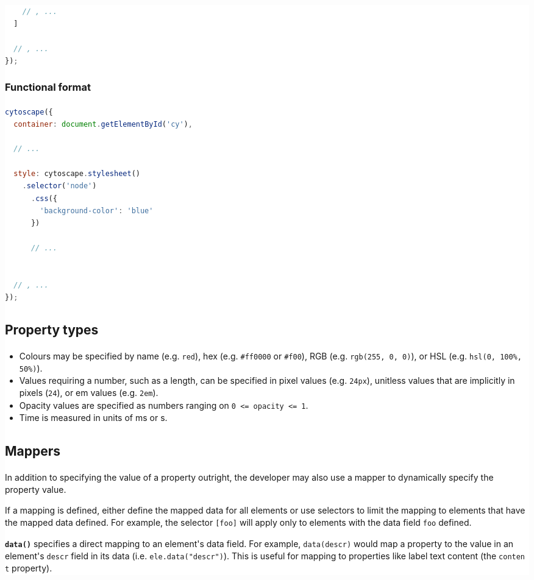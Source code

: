 ```js
    // , ...
  ]

  // , ...
});
```

### Functional format

```js
cytoscape({
  container: document.getElementById('cy'),

  // ...

  style: cytoscape.stylesheet()
    .selector('node')
      .css({
        'background-color': 'blue'
      })

      // ...


  // , ...
});
```


## Property types

 * Colours may be specified by name (e.g. `red`), hex (e.g. `#ff0000` or `#f00`), RGB (e.g. `rgb(255, 0, 0)`), or HSL (e.g. `hsl(0, 100%, 50%)`).
 * Values requiring a number, such as a length, can be specified in pixel values (e.g. `24px`), unitless values that are implicitly in pixels (`24`), or em values (e.g. `2em`).
 * Opacity values are specified as numbers ranging on `0 <= opacity <= 1`.
 * Time is measured in units of ms or s.
 


 ## Mappers

In addition to specifying the value of a property outright, the developer may also use a mapper to dynamically specify the property value.

<span class="important-indicator"></span> If a mapping is defined, either define the mapped data for all elements or use selectors to limit the mapping to elements that have the mapped data defined.  For example, the selector `[foo]` will apply only to elements with the data field `foo` defined.

**`data()`** specifies a direct mapping to an element's data field.  For example, `data(descr)` would map a property to the value in an element's `descr` field in its data (i.e. `ele.data("descr")`).  This is useful for mapping to properties like label text content (the `content` property).
